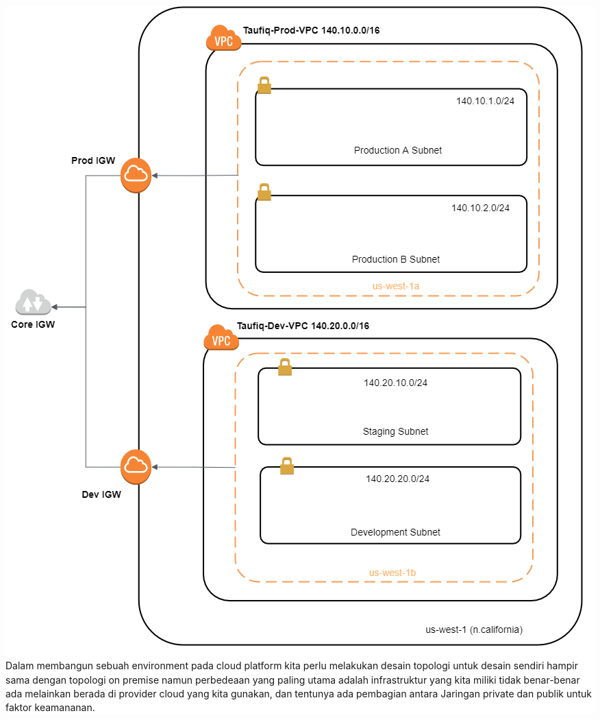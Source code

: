 ![Topologi Sederhana Software Development pada AWS](<../.gitbook/assets/image (7) (1).png>)

Dalam membangun sebuah environment pada cloud platform kita perlu melakukan desain topologi untuk desain sendiri hampir sama dengan topologi on premise namun perbedeaan yang paling utama adalah infrastruktur yang kita miliki tidak benar-benar ada melainkan berada di provider cloud yang kita gunakan, dan tentunya ada pembagian antara Jaringan private dan publik untuk faktor keamananan.
